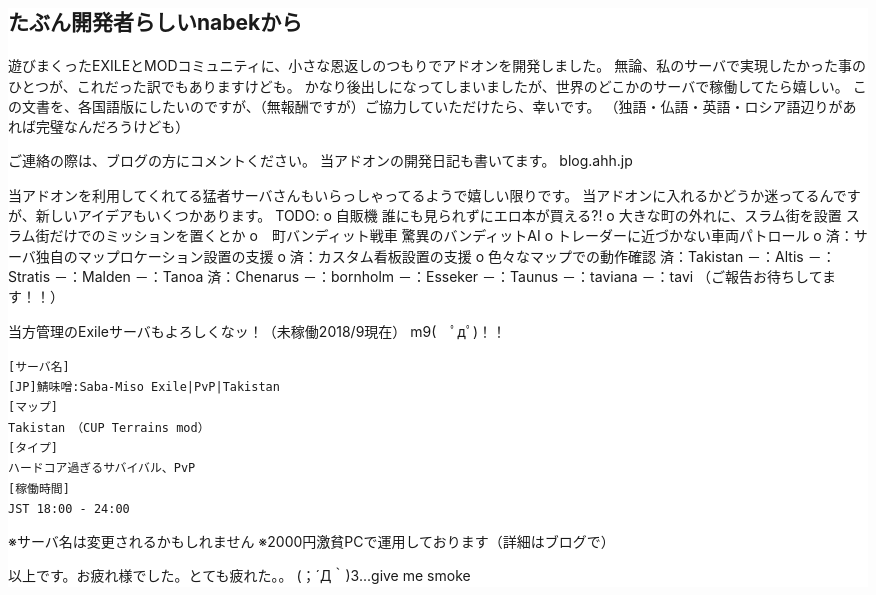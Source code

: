 ## たぶん開発者らしいnabekから
遊びまくったEXILEとMODコミュニティに、小さな恩返しのつもりでアドオンを開発しました。
無論、私のサーバで実現したかった事のひとつが、これだった訳でもありますけども。
かなり後出しになってしまいましたが、世界のどこかのサーバで稼働してたら嬉しい。
この文書を、各国語版にしたいのですが、（無報酬ですが）ご協力していただけたら、幸いです。
（独語・仏語・英語・ロシア語辺りがあれば完璧なんだろうけども）

ご連絡の際は、ブログの方にコメントください。
当アドオンの開発日記も書いてます。
blog.ahh.jp

当アドオンを利用してくれてる猛者サーバさんもいらっしゃってるようで嬉しい限りです。
当アドオンに入れるかどうか迷ってるんですが、新しいアイデアもいくつかあります。
TODO:
	o 自販機
		誰にも見られずにエロ本が買える?!
	o 大きな町の外れに、スラム街を設置
		スラム街だけでのミッションを置くとか
	o　町バンディット戦車
		驚異のバンディットAI
	o トレーダーに近づかない車両パトロール
	o 済：サーバ独自のマップロケーション設置の支援
	o 済：カスタム看板設置の支援
	o 色々なマップでの動作確認
		済：Takistan
		－：Altis
		－：Stratis
		－：Malden
		－：Tanoa
		済：Chenarus
		－：bornholm
		－：Esseker
		－：Taunus
		－：taviana
		－：tavi
		（ご報告お待ちしてます！！）

当方管理のExileサーバもよろしくなッ！（未稼働2018/9現在）
m9(　ﾟдﾟ)！！

	[サーバ名]
	[JP]鯖味噌:Saba-Miso Exile|PvP|Takistan
	[マップ]
	Takistan　（CUP Terrains mod）
	[タイプ]
	ハードコア過ぎるサバイバル、PvP
	[稼働時間]
	JST 18:00 - 24:00

※サーバ名は変更されるかもしれません
※2000円激貧PCで運用しております（詳細はブログで）

以上です。お疲れ様でした。とても疲れた。。
(；´Д｀)3...give me smoke
